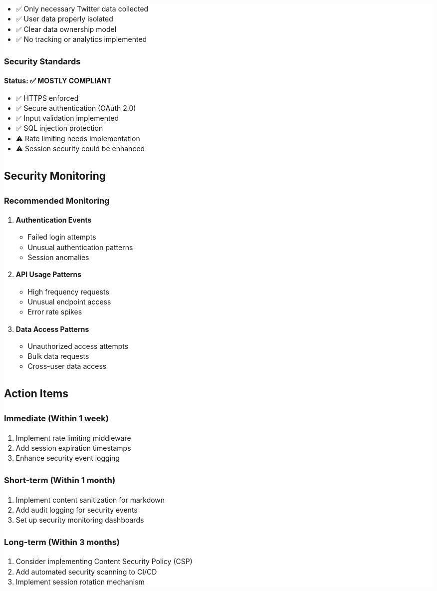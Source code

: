 - ✅ Only necessary Twitter data collected
- ✅ User data properly isolated
- ✅ Clear data ownership model
- ✅ No tracking or analytics implemented

### Security Standards

**Status: ✅ MOSTLY COMPLIANT**

- ✅ HTTPS enforced
- ✅ Secure authentication (OAuth 2.0)
- ✅ Input validation implemented
- ✅ SQL injection protection
- ⚠️ Rate limiting needs implementation
- ⚠️ Session security could be enhanced

## Security Monitoring

### Recommended Monitoring

1. **Authentication Events**
   - Failed login attempts
   - Unusual authentication patterns
   - Session anomalies

2. **API Usage Patterns**
   - High frequency requests
   - Unusual endpoint access
   - Error rate spikes

3. **Data Access Patterns**
   - Unauthorized access attempts
   - Bulk data requests
   - Cross-user data access

## Action Items

### Immediate (Within 1 week)

1. Implement rate limiting middleware
2. Add session expiration timestamps
3. Enhance security event logging

### Short-term (Within 1 month)

1. Implement content sanitization for markdown
2. Add audit logging for security events
3. Set up security monitoring dashboards

### Long-term (Within 3 months)

1. Consider implementing Content Security Policy (CSP)
2. Add automated security scanning to CI/CD
3. Implement session rotation mechanism
